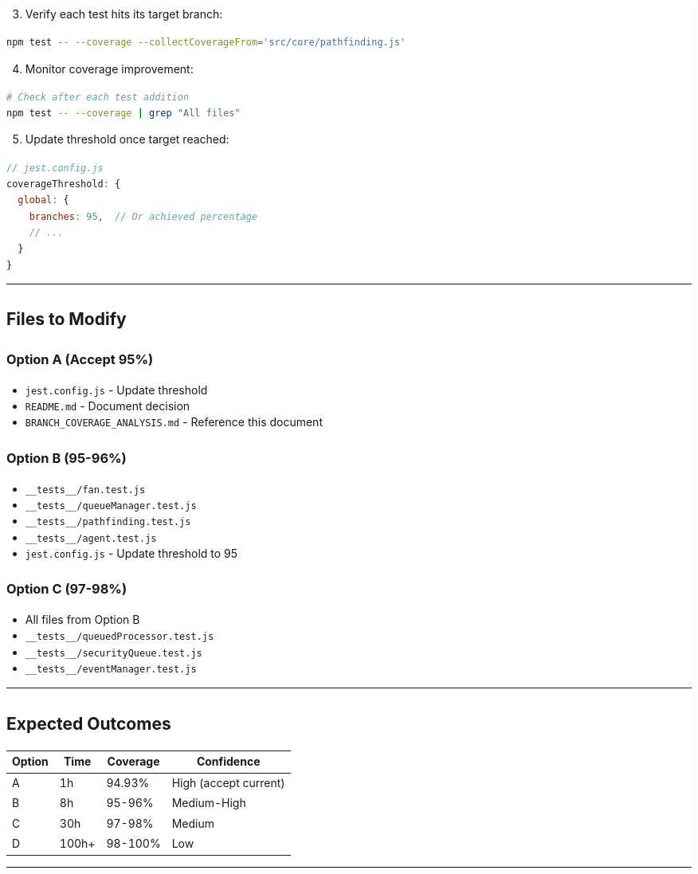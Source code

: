 3. Verify each test hits its target branch:
```bash
npm test -- --coverage --collectCoverageFrom='src/core/pathfinding.js'
```

4. Monitor coverage improvement:
```bash
# Check after each test addition
npm test -- --coverage | grep "All files"
```

5. Update threshold once target reached:
```javascript
// jest.config.js
coverageThreshold: {
  global: {
    branches: 95,  // Or achieved percentage
    // ...
  }
}
```

---

## Files to Modify

### Option A (Accept 95%)
- `jest.config.js` - Update threshold
- `README.md` - Document decision
- `BRANCH_COVERAGE_ANALYSIS.md` - Reference this document

### Option B (95-96%)
- `__tests__/fan.test.js`
- `__tests__/queueManager.test.js`
- `__tests__/pathfinding.test.js`
- `__tests__/agent.test.js`
- `jest.config.js` - Update threshold to 95

### Option C (97-98%)
- All files from Option B
- `__tests__/queuedProcessor.test.js`
- `__tests__/securityQueue.test.js`
- `__tests__/eventManager.test.js`

---

## Expected Outcomes

| Option | Time | Coverage | Confidence |
|--------|------|----------|-----------|
| A | 1h | 94.93% | High (accept current) |
| B | 8h | 95-96% | Medium-High |
| C | 30h | 97-98% | Medium |
| D | 100h+ | 98-100% | Low |

---